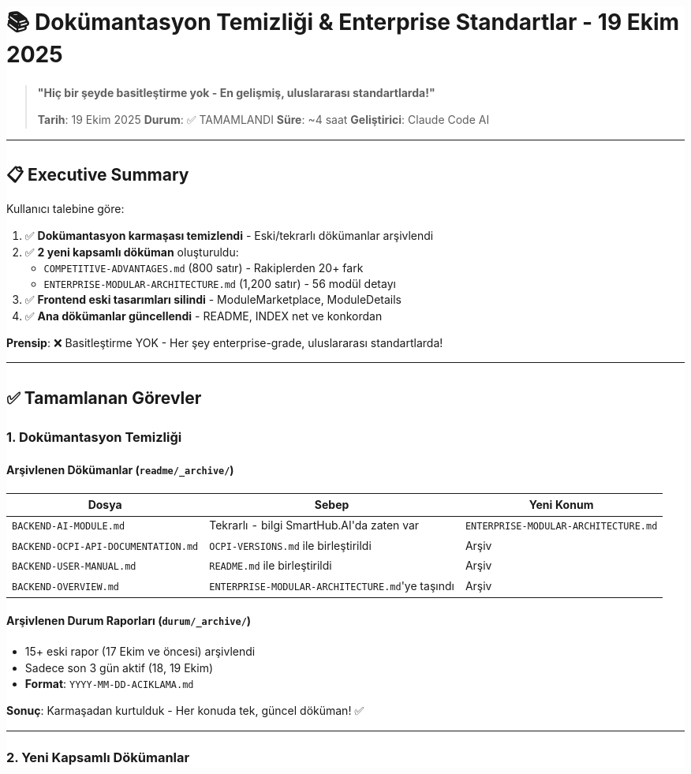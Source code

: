 # 📚 Dokümantasyon Temizliği & Enterprise Standartlar - 19 Ekim 2025

> **"Hiç bir şeyde basitleştirme yok - En gelişmiş, uluslararası standartlarda!"**
>
> **Tarih**: 19 Ekim 2025
> **Durum**: ✅ TAMAMLANDI
> **Süre**: ~4 saat
> **Geliştirici**: Claude Code AI

---

## 📋 Executive Summary

Kullanıcı talebine göre:
1. ✅ **Dokümantasyon karmaşası temizlendi** - Eski/tekrarlı dökümanlar arşivlendi
2. ✅ **2 yeni kapsamlı döküman** oluşturuldu:
   - `COMPETITIVE-ADVANTAGES.md` (800 satır) - Rakiplerden 20+ fark
   - `ENTERPRISE-MODULAR-ARCHITECTURE.md` (1,200 satır) - 56 modül detayı
3. ✅ **Frontend eski tasarımları silindi** - ModuleMarketplace, ModuleDetails
4. ✅ **Ana dökümanlar güncellendi** - README, INDEX net ve konkordan

**Prensip**: ❌ Basitleştirme YOK - Her şey enterprise-grade, uluslararası standartlarda!

---

## ✅ Tamamlanan Görevler

### 1. Dokümantasyon Temizliği

#### Arşivlenen Dökümanlar (`readme/_archive/`)
| Dosya | Sebep | Yeni Konum |
|-------|-------|------------|
| `BACKEND-AI-MODULE.md` | Tekrarlı - bilgi SmartHub.AI'da zaten var | `ENTERPRISE-MODULAR-ARCHITECTURE.md` |
| `BACKEND-OCPI-API-DOCUMENTATION.md` | `OCPI-VERSIONS.md` ile birleştirildi | Arşiv |
| `BACKEND-USER-MANUAL.md` | `README.md` ile birleştirildi | Arşiv |
| `BACKEND-OVERVIEW.md` | `ENTERPRISE-MODULAR-ARCHITECTURE.md`'ye taşındı | Arşiv |

#### Arşivlenen Durum Raporları (`durum/_archive/`)
- 15+ eski rapor (17 Ekim ve öncesi) arşivlendi
- Sadece son 3 gün aktif (18, 19 Ekim)
- **Format**: `YYYY-MM-DD-ACIKLAMA.md`

**Sonuç**: Karmaşadan kurtulduk - Her konuda tek, güncel döküman! ✅

---

### 2. Yeni Kapsamlı Dökümanlar
